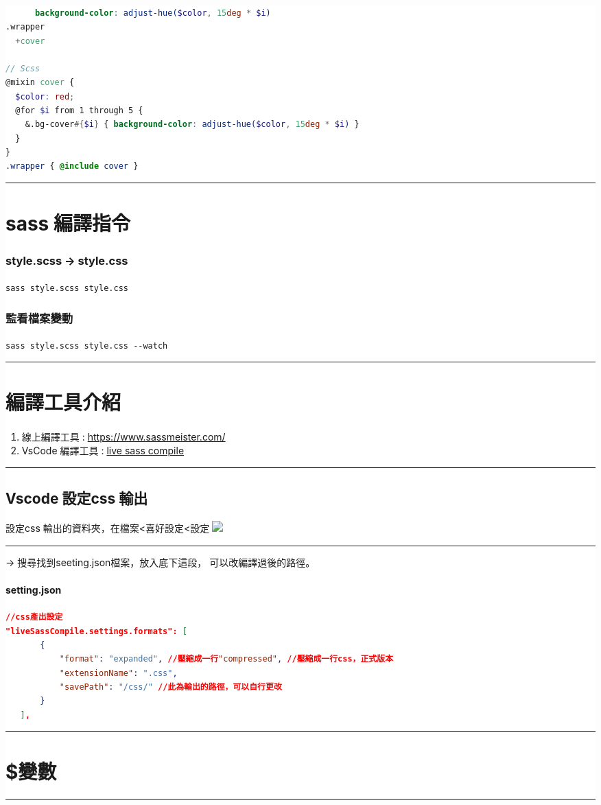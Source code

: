 ```scss
      background-color: adjust-hue($color, 15deg * $i)
.wrapper
  +cover
  
// Scss 
@mixin cover {
  $color: red;
  @for $i from 1 through 5 {
    &.bg-cover#{$i} { background-color: adjust-hue($color, 15deg * $i) }
  }
}
.wrapper { @include cover }  
```
--- 
# sass 編譯指令

### style.scss -> style.css
`sass style.scss style.css`
### 監看檔案變動
`sass style.scss style.css --watch`

---
# 編譯工具介紹 

1. 線上編譯工具 : https://www.sassmeister.com/
2. VsCode 編譯工具 : [live sass compile](https://marketplace.visualstudio.com/items?itemName=ritwickdey.live-sass)

---

## Vscode  設定css 輸出

設定css 輸出的資料夾，在檔案<喜好設定<設定
![](https://i.imgur.com/6klXVRK.png)

---

 -> 搜尋找到seeting.json檔案，放入底下這段，
可以改編譯過後的路徑。

 #### setting.json
 ```json
//css產出設定
 "liveSassCompile.settings.formats": [
        {
            "format": "expanded", //壓縮成一行"compressed", //壓縮成一行css，正式版本
            "extensionName": ".css",
            "savePath": "/css/" //此為輸出的路徑，可以自行更改
        }
    ],
 
 ```
---
# $變數
---
